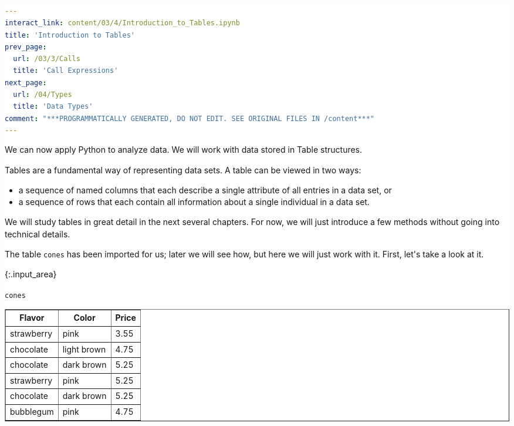 ```yaml
---
interact_link: content/03/4/Introduction_to_Tables.ipynb
title: 'Introduction to Tables'
prev_page:
  url: /03/3/Calls
  title: 'Call Expressions'
next_page:
  url: /04/Types
  title: 'Data Types'
comment: "***PROGRAMMATICALLY GENERATED, DO NOT EDIT. SEE ORIGINAL FILES IN /content***"
---
```


We can now apply Python to analyze data. We will work with data stored in Table structures.

Tables are a fundamental way of representing data sets. A table can be viewed in two ways:
* a sequence of named columns that each describe a single attribute of all entries in a data set, or
* a sequence of rows that each contain all information about a single individual in a data set.

We will study tables in great detail in the next several chapters. For now, we will just introduce a few methods without going into technical details. 

The table `cones` has been imported for us; later we will see how, but here we will just work with it. First, let's take a look at it.



{:.input_area}
```python
cones
```





<div markdown="0">
<table border="1" class="dataframe">
    <thead>
        <tr>
            <th>Flavor</th> <th>Color</th> <th>Price</th>
        </tr>
    </thead>
    <tbody>
        <tr>
            <td>strawberry</td> <td>pink       </td> <td>3.55 </td>
        </tr>
        <tr>
            <td>chocolate </td> <td>light brown</td> <td>4.75 </td>
        </tr>
        <tr>
            <td>chocolate </td> <td>dark brown </td> <td>5.25 </td>
        </tr>
        <tr>
            <td>strawberry</td> <td>pink       </td> <td>5.25 </td>
        </tr>
        <tr>
            <td>chocolate </td> <td>dark brown </td> <td>5.25 </td>
        </tr>
        <tr>
            <td>bubblegum </td> <td>pink       </td> <td>4.75 </td>
        </tr>
    </tbody>
</table>
</div>
